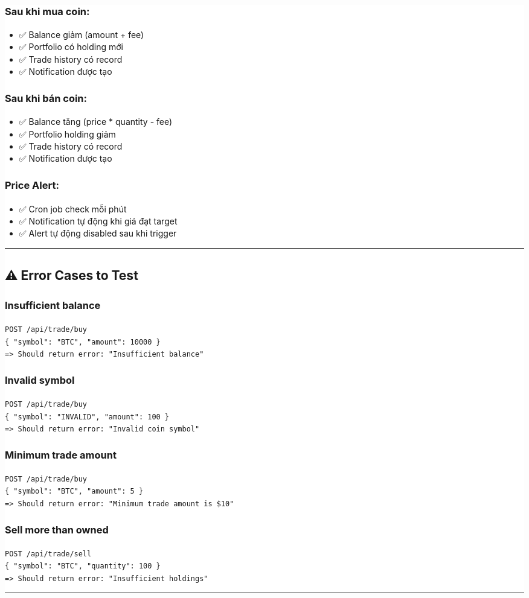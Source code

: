 ### Sau khi mua coin:
- ✅ Balance giảm (amount + fee)
- ✅ Portfolio có holding mới
- ✅ Trade history có record
- ✅ Notification được tạo

### Sau khi bán coin:
- ✅ Balance tăng (price * quantity - fee)
- ✅ Portfolio holding giảm
- ✅ Trade history có record
- ✅ Notification được tạo

### Price Alert:
- ✅ Cron job check mỗi phút
- ✅ Notification tự động khi giá đạt target
- ✅ Alert tự động disabled sau khi trigger

---

## ⚠️ Error Cases to Test

### Insufficient balance
```http
POST /api/trade/buy
{ "symbol": "BTC", "amount": 10000 }
=> Should return error: "Insufficient balance"
```

### Invalid symbol
```http
POST /api/trade/buy
{ "symbol": "INVALID", "amount": 100 }
=> Should return error: "Invalid coin symbol"
```

### Minimum trade amount
```http
POST /api/trade/buy
{ "symbol": "BTC", "amount": 5 }
=> Should return error: "Minimum trade amount is $10"
```

### Sell more than owned
```http
POST /api/trade/sell
{ "symbol": "BTC", "quantity": 100 }
=> Should return error: "Insufficient holdings"
```

---
